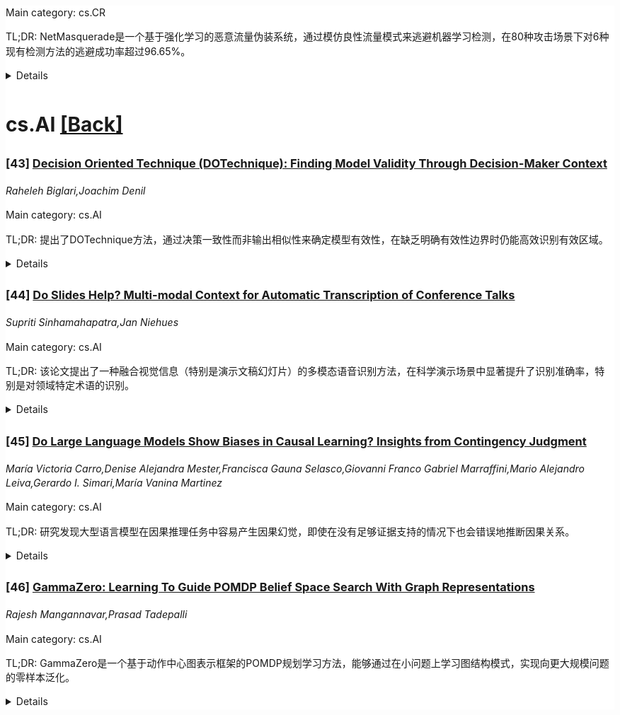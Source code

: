 Main category: cs.CR

TL;DR: NetMasquerade是一个基于强化学习的恶意流量伪装系统，通过模仿良性流量模式来逃避机器学习检测，在80种攻击场景下对6种现有检测方法的逃避成功率超过96.65%。


<details><summary>Details</summary></details>


<div id='cs.AI'></div>

# cs.AI [[Back]](#toc)

### [43] [Decision Oriented Technique (DOTechnique): Finding Model Validity Through Decision-Maker Context](https://arxiv.org/abs/2510.13858)
*Raheleh Biglari,Joachim Denil*

Main category: cs.AI

TL;DR: 提出了DOTechnique方法，通过决策一致性而非输出相似性来确定模型有效性，在缺乏明确有效性边界时仍能高效识别有效区域。


<details><summary>Details</summary></details>


### [44] [Do Slides Help? Multi-modal Context for Automatic Transcription of Conference Talks](https://arxiv.org/abs/2510.13979)
*Supriti Sinhamahapatra,Jan Niehues*

Main category: cs.AI

TL;DR: 该论文提出了一种融合视觉信息（特别是演示文稿幻灯片）的多模态语音识别方法，在科学演示场景中显著提升了识别准确率，特别是对领域特定术语的识别。


<details><summary>Details</summary></details>


### [45] [Do Large Language Models Show Biases in Causal Learning? Insights from Contingency Judgment](https://arxiv.org/abs/2510.13985)
*María Victoria Carro,Denise Alejandra Mester,Francisca Gauna Selasco,Giovanni Franco Gabriel Marraffini,Mario Alejandro Leiva,Gerardo I. Simari,María Vanina Martinez*

Main category: cs.AI

TL;DR: 研究发现大型语言模型在因果推理任务中容易产生因果幻觉，即使在没有足够证据支持的情况下也会错误地推断因果关系。


<details><summary>Details</summary></details>


### [46] [GammaZero: Learning To Guide POMDP Belief Space Search With Graph Representations](https://arxiv.org/abs/2510.14035)
*Rajesh Mangannavar,Prasad Tadepalli*

Main category: cs.AI

TL;DR: GammaZero是一个基于动作中心图表示框架的POMDP规划学习方法，能够通过在小问题上学习图结构模式，实现向更大规模问题的零样本泛化。


<details>
  <summary>Details</summary>
